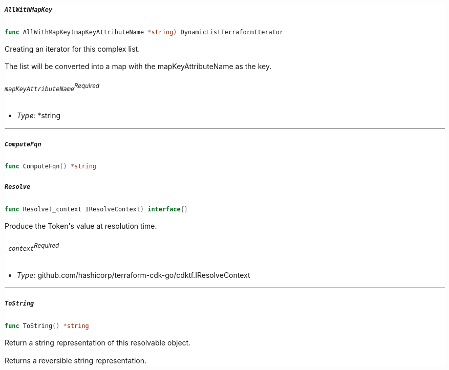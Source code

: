 ##### `AllWithMapKey` <a name="AllWithMapKey" id="@cdktf/provider-kubernetes.dataKubernetesNodes.DataKubernetesNodesNodesMetadataList.allWithMapKey"></a>

```go
func AllWithMapKey(mapKeyAttributeName *string) DynamicListTerraformIterator
```

Creating an iterator for this complex list.

The list will be converted into a map with the mapKeyAttributeName as the key.

###### `mapKeyAttributeName`<sup>Required</sup> <a name="mapKeyAttributeName" id="@cdktf/provider-kubernetes.dataKubernetesNodes.DataKubernetesNodesNodesMetadataList.allWithMapKey.parameter.mapKeyAttributeName"></a>

- *Type:* *string

---

##### `ComputeFqn` <a name="ComputeFqn" id="@cdktf/provider-kubernetes.dataKubernetesNodes.DataKubernetesNodesNodesMetadataList.computeFqn"></a>

```go
func ComputeFqn() *string
```

##### `Resolve` <a name="Resolve" id="@cdktf/provider-kubernetes.dataKubernetesNodes.DataKubernetesNodesNodesMetadataList.resolve"></a>

```go
func Resolve(_context IResolveContext) interface{}
```

Produce the Token's value at resolution time.

###### `_context`<sup>Required</sup> <a name="_context" id="@cdktf/provider-kubernetes.dataKubernetesNodes.DataKubernetesNodesNodesMetadataList.resolve.parameter._context"></a>

- *Type:* github.com/hashicorp/terraform-cdk-go/cdktf.IResolveContext

---

##### `ToString` <a name="ToString" id="@cdktf/provider-kubernetes.dataKubernetesNodes.DataKubernetesNodesNodesMetadataList.toString"></a>

```go
func ToString() *string
```

Return a string representation of this resolvable object.

Returns a reversible string representation.
